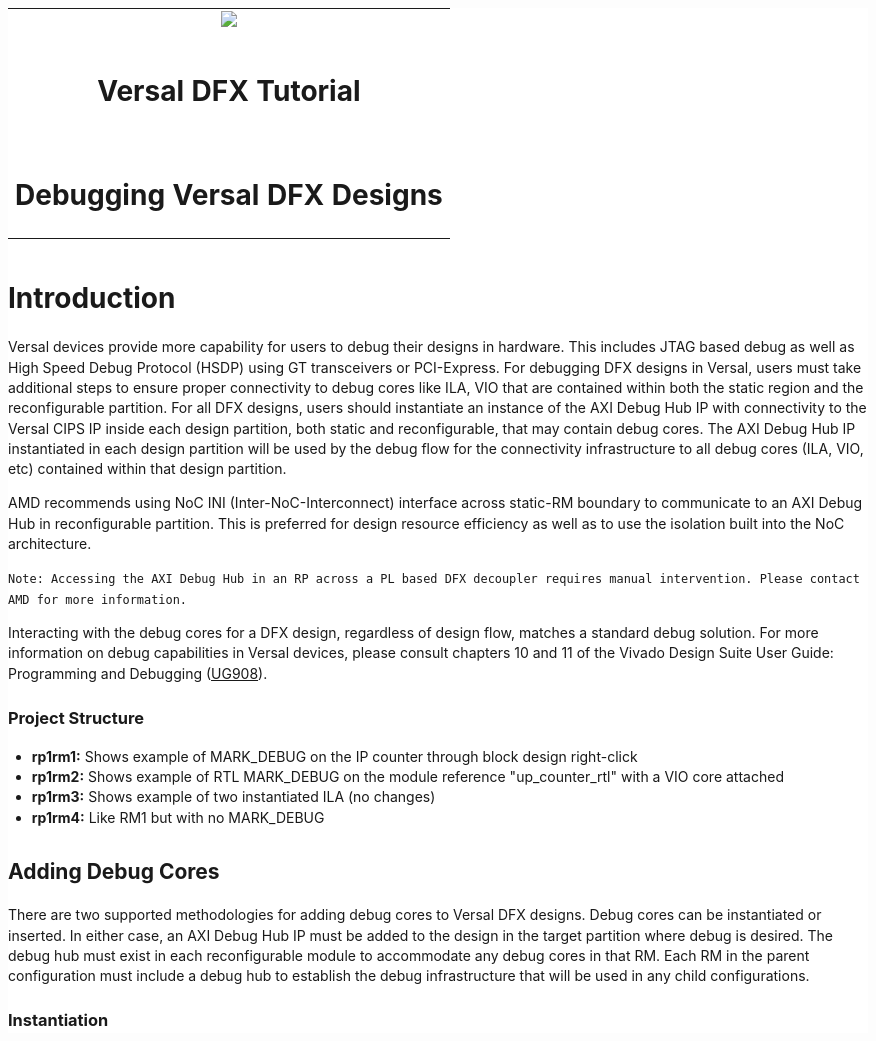 ﻿<table>
 <tr>
   <td align="center"><img src="https://github.com/Xilinx/Image-Collateral/blob/main/xilinx-logo.png?raw=true" width="30%"/><h1>Versal DFX Tutorial</h1>
   </td>
 </tr>
 <tr>
 <td align="center"><h1>Debugging Versal DFX Designs</h1>
 </td>
 </tr>
</table>

# Introduction

Versal devices provide more capability for users to debug their designs in hardware. This includes JTAG based debug as well as High Speed Debug Protocol (HSDP) using GT transceivers or PCI-Express. For debugging DFX designs in Versal, users must take additional steps to ensure proper connectivity to debug cores like ILA, VIO that are contained within both the static region and the reconfigurable partition. For all DFX designs, users should instantiate an instance of the AXI Debug Hub IP with connectivity to the Versal CIPS IP inside each design partition, both static and reconfigurable, that may contain debug cores. The AXI Debug Hub IP instantiated in each design partition will be used by the debug flow for the connectivity infrastructure to all debug cores (ILA, VIO, etc) contained within that design partition. 

AMD recommends using NoC INI (Inter-NoC-Interconnect) interface across static-RM boundary to communicate to an AXI Debug Hub in reconfigurable partition. This is preferred for design resource efficiency as well as to use the isolation built into the NoC architecture.

`Note: Accessing the AXI Debug Hub in an RP across a PL based DFX decoupler requires manual intervention. Please contact AMD for more information.`

Interacting with the debug cores for a DFX design, regardless of design flow, matches a standard debug solution. For more information on debug capabilities in Versal devices, please consult chapters 10 and 11 of the Vivado Design Suite User Guide: Programming and Debugging (<a href="https://docs.xilinx.com/r/en-US/ug908-vivado-programming-debugging/Introduction">UG908</a>).

### Project Structure
-	**rp1rm1:** Shows example of MARK_DEBUG on the IP counter through block design right-click
-	**rp1rm2:** Shows example of RTL MARK_DEBUG on the module reference  "up_counter_rtl" with a VIO core attached
-	**rp1rm3:** Shows example of two instantiated ILA (no changes)
-	**rp1rm4:** Like RM1 but with no MARK_DEBUG


## Adding Debug Cores

There are two supported methodologies for adding debug cores to Versal DFX designs. Debug cores can be instantiated or inserted. In either case, an AXI Debug Hub IP must be added to the design in the target partition where debug is desired.  The debug hub must exist in each reconfigurable module to accommodate any debug cores in that RM. Each RM in the parent configuration must include a debug hub to establish the debug infrastructure that will be used in any child configurations.

### Instantiation
